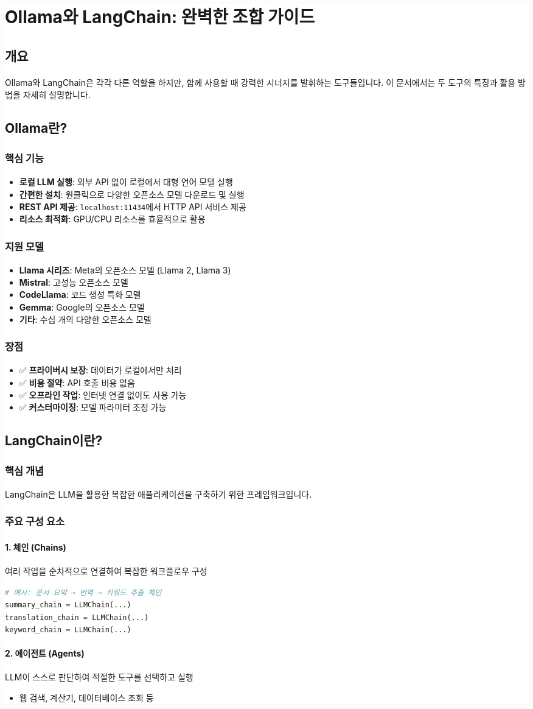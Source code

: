 # Ollama와 LangChain: 완벽한 조합 가이드

## 개요

Ollama와 LangChain은 각각 다른 역할을 하지만, 함께 사용할 때 강력한 시너지를 발휘하는 도구들입니다. 이 문서에서는 두 도구의 특징과 활용 방법을 자세히 설명합니다.

## Ollama란?

### 핵심 기능
- **로컬 LLM 실행**: 외부 API 없이 로컬에서 대형 언어 모델 실행
- **간편한 설치**: 원클릭으로 다양한 오픈소스 모델 다운로드 및 실행
- **REST API 제공**: `localhost:11434`에서 HTTP API 서비스 제공
- **리소스 최적화**: GPU/CPU 리소스를 효율적으로 활용

### 지원 모델
- **Llama 시리즈**: Meta의 오픈소스 모델 (Llama 2, Llama 3)
- **Mistral**: 고성능 오픈소스 모델
- **CodeLlama**: 코드 생성 특화 모델
- **Gemma**: Google의 오픈소스 모델
- **기타**: 수십 개의 다양한 오픈소스 모델

### 장점
- ✅ **프라이버시 보장**: 데이터가 로컬에서만 처리
- ✅ **비용 절약**: API 호출 비용 없음
- ✅ **오프라인 작업**: 인터넷 연결 없이도 사용 가능
- ✅ **커스터마이징**: 모델 파라미터 조정 가능

## LangChain이란?

### 핵심 개념
LangChain은 LLM을 활용한 복잡한 애플리케이션을 구축하기 위한 프레임워크입니다.

### 주요 구성 요소

#### 1. 체인 (Chains)
여러 작업을 순차적으로 연결하여 복잡한 워크플로우 구성
```python
# 예시: 문서 요약 → 번역 → 키워드 추출 체인
summary_chain = LLMChain(...)
translation_chain = LLMChain(...)
keyword_chain = LLMChain(...)
```

#### 2. 에이전트 (Agents)
LLM이 스스로 판단하여 적절한 도구를 선택하고 실행
- 웹 검색, 계산기, 데이터베이스 조회 등
